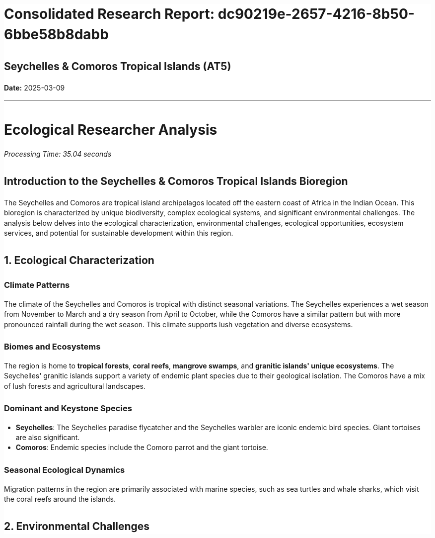 # Consolidated Research Report: dc90219e-2657-4216-8b50-6bbe58b8dabb

## Seychelles & Comoros Tropical Islands (AT5)

**Date:** 2025-03-09

---

# Ecological Researcher Analysis

*Processing Time: 35.04 seconds*

## Introduction to the Seychelles & Comoros Tropical Islands Bioregion

The Seychelles and Comoros are tropical island archipelagos located off the eastern coast of Africa in the Indian Ocean. This bioregion is characterized by unique biodiversity, complex ecological systems, and significant environmental challenges. The analysis below delves into the ecological characterization, environmental challenges, ecological opportunities, ecosystem services, and potential for sustainable development within this region.

## 1. Ecological Characterization

### Climate Patterns
The climate of the Seychelles and Comoros is tropical with distinct seasonal variations. The Seychelles experiences a wet season from November to March and a dry season from April to October, while the Comoros have a similar pattern but with more pronounced rainfall during the wet season. This climate supports lush vegetation and diverse ecosystems.

### Biomes and Ecosystems
The region is home to **tropical forests**, **coral reefs**, **mangrove swamps**, and **granitic islands' unique ecosystems**. The Seychelles' granitic islands support a variety of endemic plant species due to their geological isolation. The Comoros have a mix of lush forests and agricultural landscapes.

### Dominant and Keystone Species
- **Seychelles**: The Seychelles paradise flycatcher and the Seychelles warbler are iconic endemic bird species. Giant tortoises are also significant.
- **Comoros**: Endemic species include the Comoro parrot and the giant tortoise.

### Seasonal Ecological Dynamics
Migration patterns in the region are primarily associated with marine species, such as sea turtles and whale sharks, which visit the coral reefs around the islands.

## 2. Environmental Challenges
